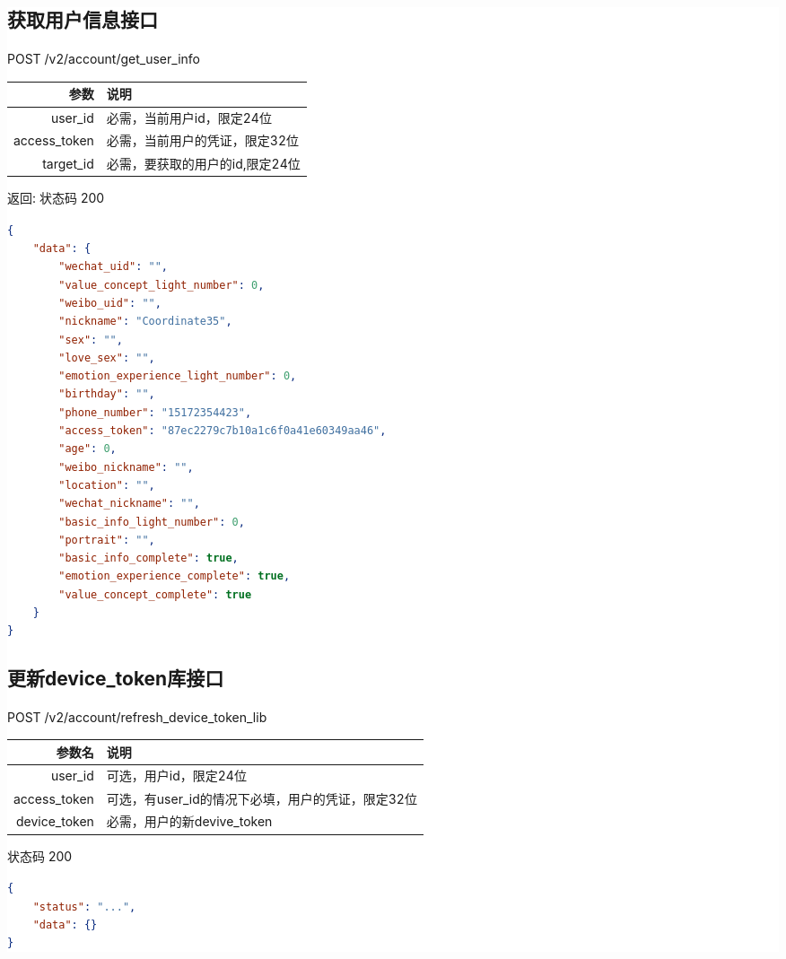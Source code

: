 ## 获取用户信息接口

POST /v2/account/get_user_info

参数 | 说明
---:|:---
user_id|必需，当前用户id，限定24位
access_token | 必需，当前用户的凭证，限定32位
target_id|必需，要获取的用户的id,限定24位

返回:
状态码 200

```json
{
    "data": {
        "wechat_uid": "",
        "value_concept_light_number": 0,
        "weibo_uid": "",
        "nickname": "Coordinate35",
        "sex": "",
        "love_sex": "",
        "emotion_experience_light_number": 0,
        "birthday": "",
        "phone_number": "15172354423",
        "access_token": "87ec2279c7b10a1c6f0a41e60349aa46",
        "age": 0,
        "weibo_nickname": "",
        "location": "",
        "wechat_nickname": "",
        "basic_info_light_number": 0,
        "portrait": "",
		"basic_info_complete": true,
		"emotion_experience_complete": true,
		"value_concept_complete": true
    }
}
```

## 更新device_token库接口

POST /v2/account/refresh_device_token_lib

参数名|说明
---:|:---
user_id|可选，用户id，限定24位
access_token |可选，有user_id的情况下必填，用户的凭证，限定32位
device_token |必需，用户的新devive_token

状态码 200

```json
{
    "status": "...",
    "data": {}
}
```
